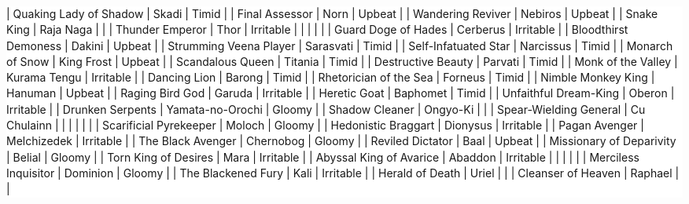 | Quaking Lady of Shadow    | Skadi            | Timid       |
| Final Assessor            | Norn             | Upbeat      |
| Wandering Reviver         | Nebiros          | Upbeat      |
| Snake King                | Raja Naga        |             |
| Thunder Emperor           | Thor             | Irritable   |
|                           |                  |             |
| Guard Doge of Hades       | Cerberus         | Irritable   |
| Bloodthirst Demoness      | Dakini           | Upbeat      |
| Strumming Veena Player    | Sarasvati        | Timid       |
| Self-Infatuated Star      | Narcissus        | Timid       |
| Monarch of Snow           | King Frost       | Upbeat      |
| Scandalous Queen          | Titania          | Timid       |
| Destructive Beauty        | Parvati          | Timid       |
| Monk of the Valley        | Kurama Tengu     | Irritable   |
| Dancing Lion              | Barong           | Timid       |
| Rhetorician of the Sea    | Forneus          | Timid       |
| Nimble Monkey King        | Hanuman          | Upbeat      |
| Raging Bird God           | Garuda           | Irritable   |
| Heretic Goat              | Baphomet         | Timid       |
| Unfaithful Dream-King     | Oberon           | Irritable   |
| Drunken Serpents          | Yamata-no-Orochi | Gloomy      |
| Shadow Cleaner            | Ongyo-Ki         |             |
| Spear-Wielding General    | Cu Chulainn      |             |
|                           |                  |             |
| Scarificial Pyrekeeper    | Moloch           | Gloomy      |
| Hedonistic Braggart       | Dionysus         | Irritable   |
| Pagan Avenger             | Melchizedek      | Irritable   |
| The Black Avenger         | Chernobog        | Gloomy      |
| Reviled Dictator          | Baal             | Upbeat      |
| Missionary of Deparivity  | Belial           | Gloomy      |
| Torn King of Desires      | Mara             | Irritable   |
| Abyssal King of Avarice   | Abaddon          | Irritable   |
|                           |                  |             |
| Merciless Inquisitor      | Dominion         | Gloomy      |
| The Blackened Fury        | Kali             | Irritable   |
| Herald of Death           | Uriel            |             |
| Cleanser of Heaven        | Raphael          |             |